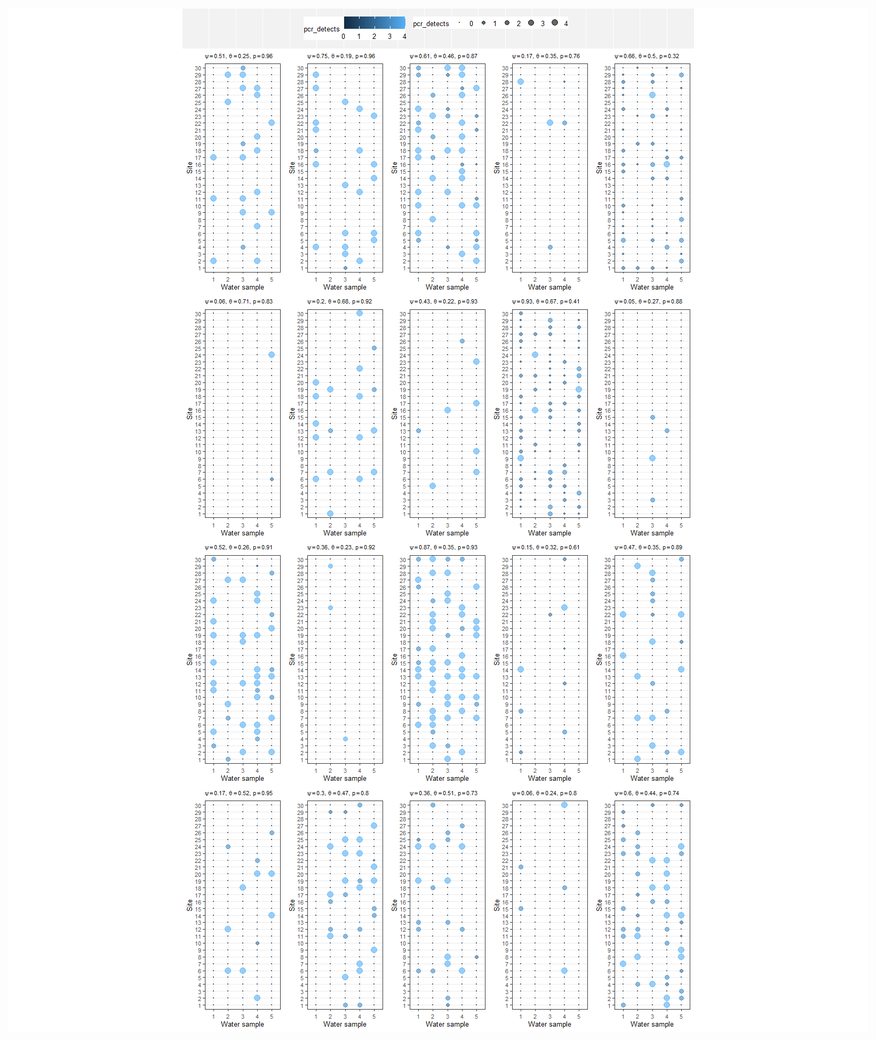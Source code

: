 <img src="multilevel_occupancy_files/figure-gfm/frequency_plot-1.png" style="display: block; margin: auto;" />
